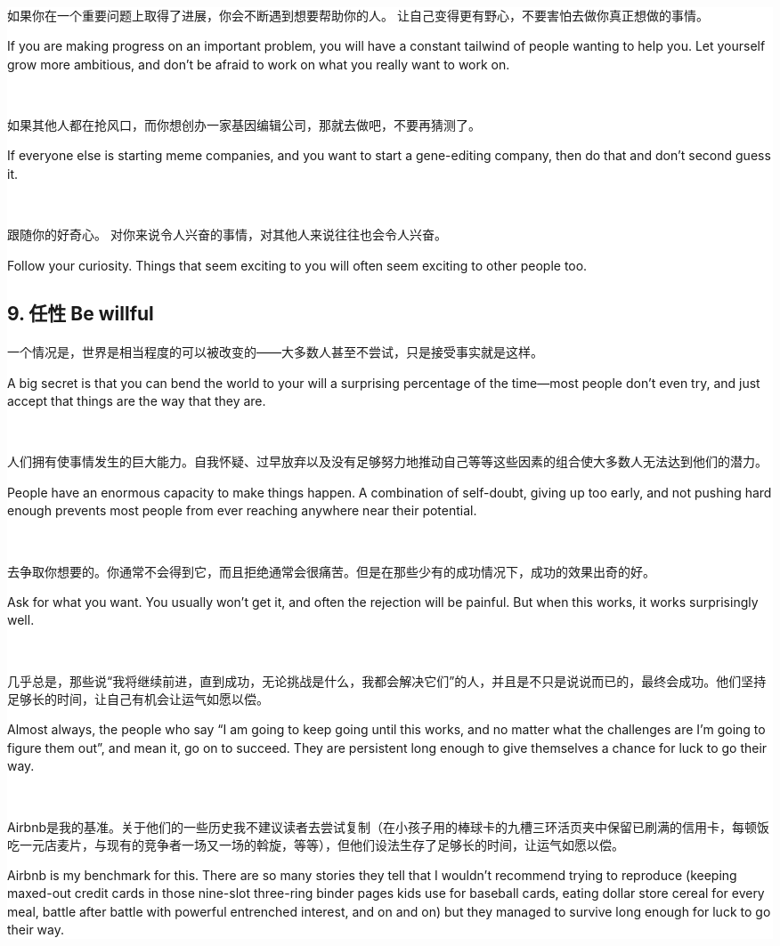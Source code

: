 如果你在一个重要问题上取得了进展，你会不断遇到想要帮助你的人。 让自己变得更有野心，不要害怕去做你真正想做的事情。

If you are making progress on an important problem, you will have a constant tailwind of people wanting to help you. Let yourself grow more ambitious, and don’t be afraid to work on what you really want to work on.

<br>

如果其他人都在抢风口，而你想创办一家基因编辑公司，那就去做吧，不要再猜测了。

If everyone else is starting meme companies, and you want to start a gene-editing company, then do that and don’t second guess it.

<br>

跟随你的好奇心。 对你来说令人兴奋的事情，对其他人来说往往也会令人兴奋。

Follow your curiosity. Things that seem exciting to you will often seem exciting to other people too.

## 9. 任性 Be willful

一个情况是，世界是相当程度的可以被改变的——大多数人甚至不尝试，只是接受事实就是这样。

A big secret is that you can bend the world to your will a surprising percentage of the time—most people don’t even try, and just accept that things are the way that they are.

<br>

人们拥有使事情发生的巨大能力。自我怀疑、过早放弃以及没有足够努力地推动自己等等这些因素的组合使大多数人无法达到他们的潜力。

People have an enormous capacity to make things happen. A combination of self-doubt, giving up too early, and not pushing hard enough prevents most people from ever reaching anywhere near their potential.

<br>

去争取你想要的。你通常不会得到它，而且拒绝通常会很痛苦。但是在那些少有的成功情况下，成功的效果出奇的好。

Ask for what you want. You usually won’t get it, and often the rejection will be painful. But when this works, it works surprisingly well.

<br>

几乎总是，那些说“我将继续前进，直到成功，无论挑战是什么，我都会解决它们”的人，并且是不只是说说而已的，最终会成功。他们坚持足够长的时间，让自己有机会让运气如愿以偿。

Almost always, the people who say “I am going to keep going until this works, and no matter what the challenges are I’m going to figure them out”, and mean it, go on to succeed. They are persistent long enough to give themselves a chance for luck to go their way.

<br>

Airbnb是我的基准。关于他们的一些历史我不建议读者去尝试复制（在小孩子用的棒球卡的九槽三环活页夹中保留已刷满的信用卡，每顿饭吃一元店麦片，与现有的竞争者一场又一场的斡旋，等等），但他们设法生存了足够长的时间，让运气如愿以偿。

Airbnb is my benchmark for this. There are so many stories they tell that I wouldn’t recommend trying to reproduce (keeping maxed-out credit cards in those nine-slot three-ring binder pages kids use for baseball cards, eating dollar store cereal for every meal, battle after battle with powerful entrenched interest, and on and on) but they managed to survive long enough for luck to go their way.
